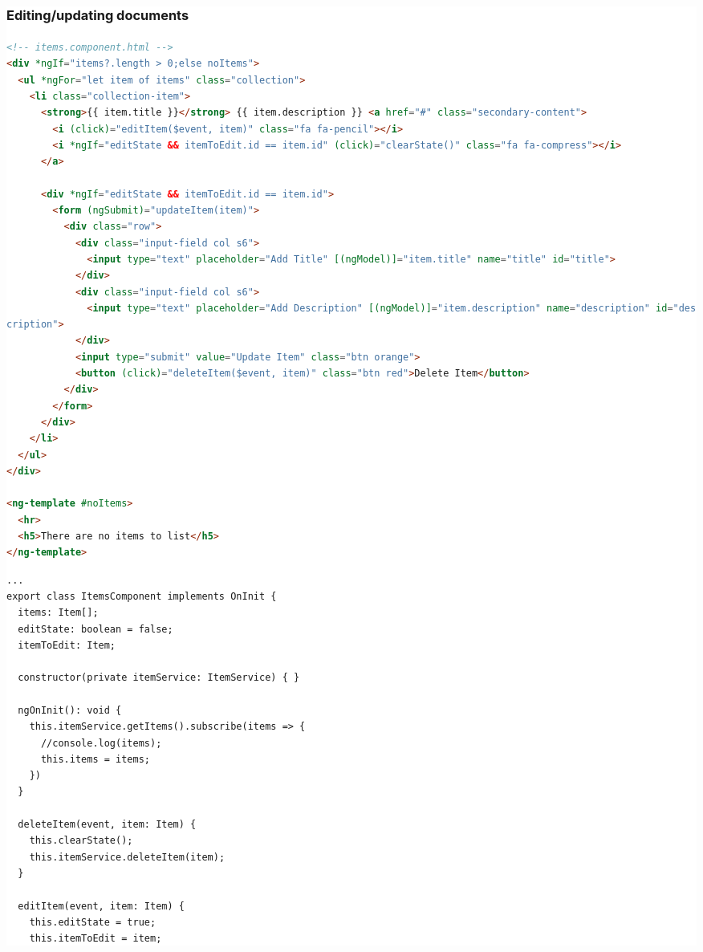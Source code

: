 
### Editing/updating documents

```HTML
<!-- items.component.html -->
<div *ngIf="items?.length > 0;else noItems">
  <ul *ngFor="let item of items" class="collection">
    <li class="collection-item">
      <strong>{{ item.title }}</strong> {{ item.description }} <a href="#" class="secondary-content">
        <i (click)="editItem($event, item)" class="fa fa-pencil"></i>
        <i *ngIf="editState && itemToEdit.id == item.id" (click)="clearState()" class="fa fa-compress"></i>
      </a>

      <div *ngIf="editState && itemToEdit.id == item.id">
        <form (ngSubmit)="updateItem(item)">
          <div class="row">
            <div class="input-field col s6">
              <input type="text" placeholder="Add Title" [(ngModel)]="item.title" name="title" id="title">
            </div>
            <div class="input-field col s6">
              <input type="text" placeholder="Add Description" [(ngModel)]="item.description" name="description" id="description">
            </div>
            <input type="submit" value="Update Item" class="btn orange">
            <button (click)="deleteItem($event, item)" class="btn red">Delete Item</button>
          </div>
        </form>
      </div>
    </li>
  </ul>
</div>

<ng-template #noItems>
  <hr>
  <h5>There are no items to list</h5>
</ng-template>
```
```JS
...
export class ItemsComponent implements OnInit {
  items: Item[];
  editState: boolean = false;
  itemToEdit: Item;

  constructor(private itemService: ItemService) { }

  ngOnInit(): void {
    this.itemService.getItems().subscribe(items => {
      //console.log(items);
      this.items = items;
    })
  }

  deleteItem(event, item: Item) {
    this.clearState();
    this.itemService.deleteItem(item);
  }

  editItem(event, item: Item) {
    this.editState = true;
    this.itemToEdit = item;
```